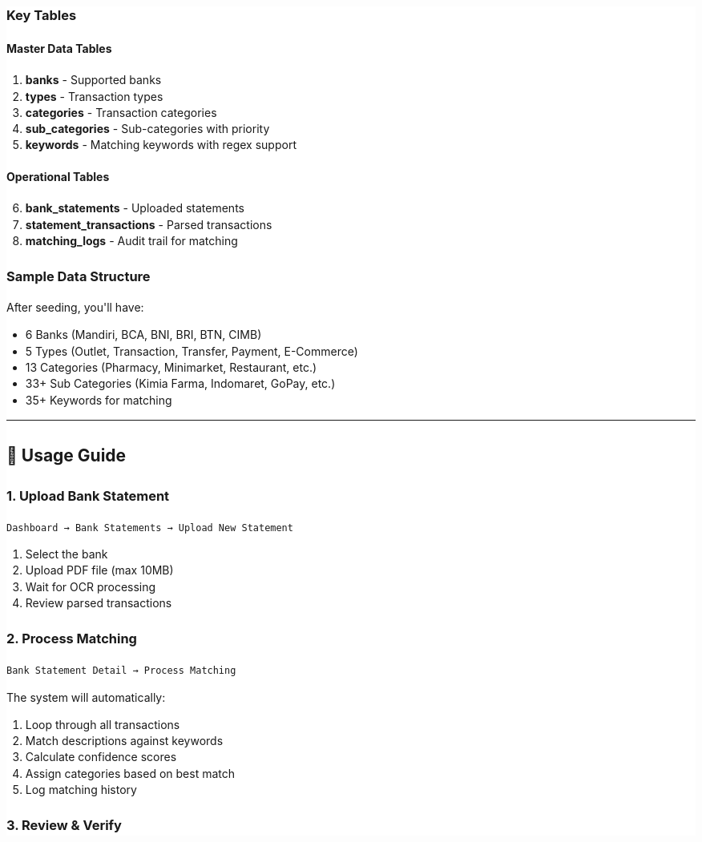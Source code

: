 ### Key Tables

#### Master Data Tables
1. **banks** - Supported banks
2. **types** - Transaction types
3. **categories** - Transaction categories
4. **sub_categories** - Sub-categories with priority
5. **keywords** - Matching keywords with regex support

#### Operational Tables
6. **bank_statements** - Uploaded statements
7. **statement_transactions** - Parsed transactions
8. **matching_logs** - Audit trail for matching

### Sample Data Structure

After seeding, you'll have:
- 6 Banks (Mandiri, BCA, BNI, BRI, BTN, CIMB)
- 5 Types (Outlet, Transaction, Transfer, Payment, E-Commerce)
- 13 Categories (Pharmacy, Minimarket, Restaurant, etc.)
- 33+ Sub Categories (Kimia Farma, Indomaret, GoPay, etc.)
- 35+ Keywords for matching

---

## 📖 Usage Guide

### 1. Upload Bank Statement

```
Dashboard → Bank Statements → Upload New Statement
```

1. Select the bank
2. Upload PDF file (max 10MB)
3. Wait for OCR processing
4. Review parsed transactions

### 2. Process Matching

```
Bank Statement Detail → Process Matching
```

The system will automatically:
1. Loop through all transactions
2. Match descriptions against keywords
3. Calculate confidence scores
4. Assign categories based on best match
5. Log matching history

### 3. Review & Verify
